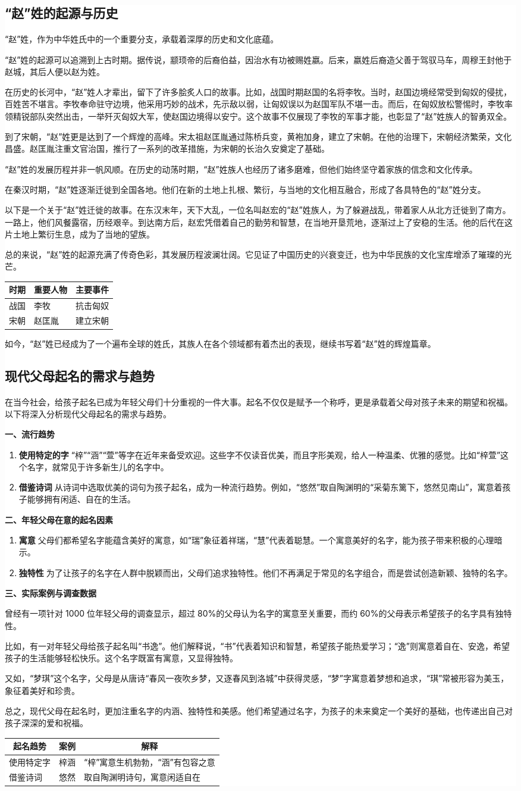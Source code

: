 ## “赵”姓的起源与历史

“赵”姓，作为中华姓氏中的一个重要分支，承载着深厚的历史和文化底蕴。

“赵”姓的起源可以追溯到上古时期。据传说，颛顼帝的后裔伯益，因治水有功被赐姓嬴。后来，嬴姓后裔造父善于驾驭马车，周穆王封他于赵城，其后人便以赵为姓。

在历史的长河中，“赵”姓人才辈出，留下了许多脍炙人口的故事。比如，战国时期赵国的名将李牧。当时，赵国边境经常受到匈奴的侵扰，百姓苦不堪言。李牧奉命驻守边境，他采用巧妙的战术，先示敌以弱，让匈奴误以为赵国军队不堪一击。而后，在匈奴放松警惕时，李牧率领精锐部队突然出击，一举歼灭匈奴大军，使赵国边境得以安宁。这个故事不仅展现了李牧的军事才能，也彰显了“赵”姓族人的智勇双全。

到了宋朝，“赵”姓更是达到了一个辉煌的高峰。宋太祖赵匡胤通过陈桥兵变，黄袍加身，建立了宋朝。在他的治理下，宋朝经济繁荣，文化昌盛。赵匡胤注重文官治国，推行了一系列的改革措施，为宋朝的长治久安奠定了基础。

“赵”姓的发展历程并非一帆风顺。在历史的动荡时期，“赵”姓族人也经历了诸多磨难，但他们始终坚守着家族的信念和文化传承。

在秦汉时期，“赵”姓逐渐迁徙到全国各地。他们在新的土地上扎根、繁衍，与当地的文化相互融合，形成了各具特色的“赵”姓分支。

以下是一个关于“赵”姓迁徙的故事。在东汉末年，天下大乱，一位名叫赵宏的“赵”姓族人，为了躲避战乱，带着家人从北方迁徙到了南方。一路上，他们风餐露宿，历经艰辛。到达南方后，赵宏凭借着自己的勤劳和智慧，在当地开垦荒地，逐渐过上了安稳的生活。他的后代在这片土地上繁衍生息，成为了当地的望族。

总的来说，“赵”姓的起源充满了传奇色彩，其发展历程波澜壮阔。它见证了中国历史的兴衰变迁，也为中华民族的文化宝库增添了璀璨的光芒。

|时期|重要人物|主要事件|
|----|----|----|
|战国|李牧|抗击匈奴|
|宋朝|赵匡胤|建立宋朝|

如今，“赵”姓已经成为了一个遍布全球的姓氏，其族人在各个领域都有着杰出的表现，继续书写着“赵”姓的辉煌篇章。
## 现代父母起名的需求与趋势

在当今社会，给孩子起名已成为年轻父母们十分重视的一件大事。起名不仅仅是赋予一个称呼，更是承载着父母对孩子未来的期望和祝福。以下将深入分析现代父母起名的需求与趋势。

**一、流行趋势**

1. **使用特定的字**
“梓”“涵”“萱”等字在近年来备受欢迎。这些字不仅读音优美，而且字形美观，给人一种温柔、优雅的感觉。比如“梓萱”这个名字，就常见于许多新生儿的名字中。

2. **借鉴诗词**
从诗词中选取优美的词句为孩子起名，成为一种流行趋势。例如，“悠然”取自陶渊明的“采菊东篱下，悠然见南山”，寓意着孩子能够拥有闲适、自在的生活。

**二、年轻父母在意的起名因素**

1. **寓意**
父母们都希望名字能蕴含美好的寓意，如“瑞”象征着祥瑞，“慧”代表着聪慧。一个寓意美好的名字，能为孩子带来积极的心理暗示。

2. **独特性**
为了让孩子的名字在人群中脱颖而出，父母们追求独特性。他们不再满足于常见的名字组合，而是尝试创造新颖、独特的名字。

**三、实际案例与调查数据**

曾经有一项针对 1000 位年轻父母的调查显示，超过 80%的父母认为名字的寓意至关重要，而约 60%的父母表示希望孩子的名字具有独特性。

比如，有一对年轻父母给孩子起名叫“书逸”。他们解释说，“书”代表着知识和智慧，希望孩子能热爱学习；“逸”则寓意着自在、安逸，希望孩子的生活能够轻松快乐。这个名字既富有寓意，又显得独特。

又如，“梦琪”这个名字，父母是从唐诗“春风一夜吹乡梦，又逐春风到洛城”中获得灵感，“梦”字寓意着梦想和追求，“琪”常被形容为美玉，象征着美好和珍贵。

总之，现代父母在起名时，更加注重名字的内涵、独特性和美感。他们希望通过名字，为孩子的未来奠定一个美好的基础，也传递出自己对孩子深深的爱和祝福。

|起名趋势|案例|解释|
|----|----|----|
|使用特定字|梓涵|“梓”寓意生机勃勃，“涵”有包容之意|
|借鉴诗词|悠然|取自陶渊明诗句，寓意闲适自在|

